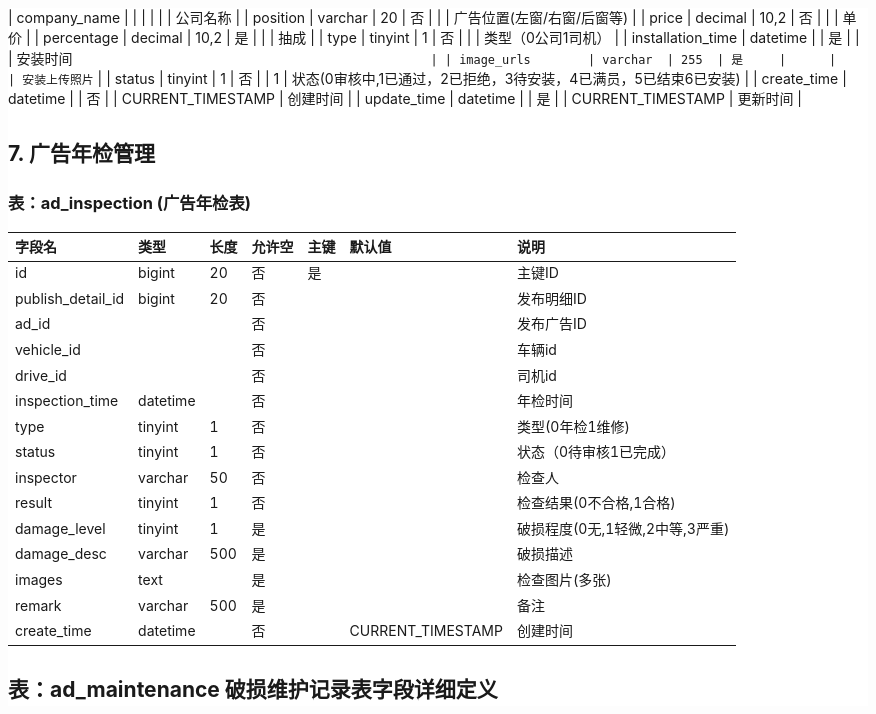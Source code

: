 | company_name      |          |      |        |      |                   | 公司名称                                                     |
| position          | varchar  | 20   | 否     |      |                   | 广告位置(左窗/右窗/后窗等)                                   |
| price             | decimal  | 10,2 | 否     |      |                   | 单价                                                         |
| percentage        | decimal  | 10,2 | 是     |      |                   | 抽成                                                         |
| type              | tinyint  | 1    | 否     |      |                   | 类型（0公司1司机）                                           |
| installation_time | datetime |      | 是     |      |                   | 安装时间```                                                  |
| image_urls        | varchar  | 255  | 是     |      |                   | 安装上传照片```                                              |
| status            | tinyint  | 1    | 否     |      | 1                 | 状态(0审核中,1已通过，2已拒绝，3待安装，4已满员，5已结束6已安装) |
| create_time       | datetime |      | 否     |      | CURRENT_TIMESTAMP | 创建时间                                                     |
| update_time       | datetime |      | 是     |      | CURRENT_TIMESTAMP | 更新时间                                                     |

## 7. 广告年检管理

### 表：ad_inspection (广告年检表)

| 字段名            | 类型     | 长度 | 允许空 | 主键 | 默认值            | 说明                            |
| :---------------- | :------- | :--- | :----- | :--- | :---------------- | :------------------------------ |
| id                | bigint   | 20   | 否     | 是   |                   | 主键ID                          |
| publish_detail_id | bigint   | 20   | 否     |      |                   | 发布明细ID                      |
| ad_id             |          |      | 否     |      |                   | 发布广告ID                      |
| vehicle_id        |          |      | 否     |      |                   | 车辆id                          |
| drive_id          |          |      | 否     |      |                   | 司机id                          |
| inspection_time   | datetime |      | 否     |      |                   | 年检时间                        |
| type              | tinyint  | 1    | 否     |      |                   | 类型(0年检1维修)                |
| status            | tinyint  | 1    | 否     |      |                   | 状态（0待审核1已完成）          |
| inspector         | varchar  | 50   | 否     |      |                   | 检查人                          |
| result            | tinyint  | 1    | 否     |      |                   | 检查结果(0不合格,1合格)         |
| damage_level      | tinyint  | 1    | 是     |      |                   | 破损程度(0无,1轻微,2中等,3严重) |
| damage_desc       | varchar  | 500  | 是     |      |                   | 破损描述                        |
| images            | text     |      | 是     |      |                   | 检查图片(多张)                  |
| remark            | varchar  | 500  | 是     |      |                   | 备注                            |
| create_time       | datetime |      | 否     |      | CURRENT_TIMESTAMP | 创建时间                        |

## 表：ad_maintenance 破损维护记录表字段详细定义
